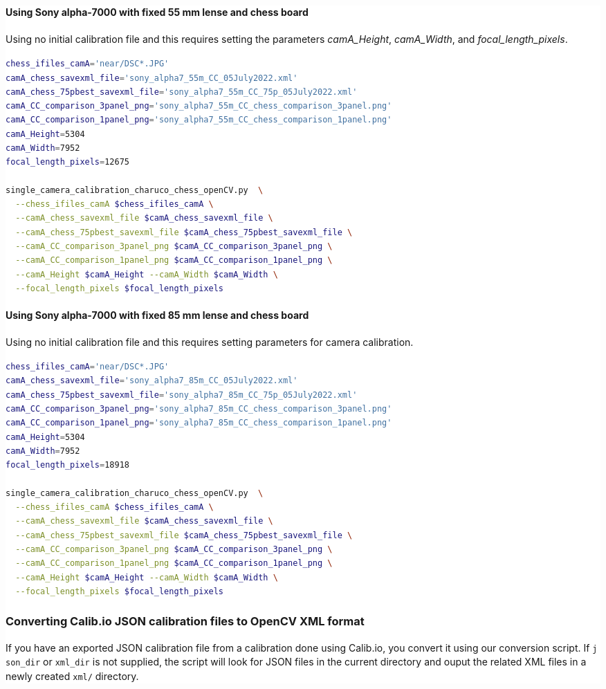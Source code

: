#### Using Sony alpha-7000 with fixed 55 mm lense and chess board

Using no initial calibration file and this requires setting the parameters *camA_Height*, *camA_Width*, and
*focal_length_pixels*.

```bash
chess_ifiles_camA='near/DSC*.JPG'
camA_chess_savexml_file='sony_alpha7_55m_CC_05July2022.xml'
camA_chess_75pbest_savexml_file='sony_alpha7_55m_CC_75p_05July2022.xml'
camA_CC_comparison_3panel_png='sony_alpha7_55m_CC_chess_comparison_3panel.png'
camA_CC_comparison_1panel_png='sony_alpha7_55m_CC_chess_comparison_1panel.png'
camA_Height=5304
camA_Width=7952
focal_length_pixels=12675

single_camera_calibration_charuco_chess_openCV.py  \
  --chess_ifiles_camA $chess_ifiles_camA \
  --camA_chess_savexml_file $camA_chess_savexml_file \
  --camA_chess_75pbest_savexml_file $camA_chess_75pbest_savexml_file \
  --camA_CC_comparison_3panel_png $camA_CC_comparison_3panel_png \
  --camA_CC_comparison_1panel_png $camA_CC_comparison_1panel_png \
  --camA_Height $camA_Height --camA_Width $camA_Width \
  --focal_length_pixels $focal_length_pixels
```

#### Using Sony alpha-7000 with fixed 85 mm lense and chess board

Using no initial calibration file and this requires setting parameters for camera calibration.

```bash
chess_ifiles_camA='near/DSC*.JPG'
camA_chess_savexml_file='sony_alpha7_85m_CC_05July2022.xml'
camA_chess_75pbest_savexml_file='sony_alpha7_85m_CC_75p_05July2022.xml'
camA_CC_comparison_3panel_png='sony_alpha7_85m_CC_chess_comparison_3panel.png'
camA_CC_comparison_1panel_png='sony_alpha7_85m_CC_chess_comparison_1panel.png'
camA_Height=5304
camA_Width=7952
focal_length_pixels=18918

single_camera_calibration_charuco_chess_openCV.py  \
  --chess_ifiles_camA $chess_ifiles_camA \
  --camA_chess_savexml_file $camA_chess_savexml_file \
  --camA_chess_75pbest_savexml_file $camA_chess_75pbest_savexml_file \
  --camA_CC_comparison_3panel_png $camA_CC_comparison_3panel_png \
  --camA_CC_comparison_1panel_png $camA_CC_comparison_1panel_png \
  --camA_Height $camA_Height --camA_Width $camA_Width \
  --focal_length_pixels $focal_length_pixels
```

### Converting Calib.io JSON calibration files to OpenCV XML format<a name="convert-json-xml" />
If you have an exported JSON calibration file from a calibration done using Calib.io, you convert it using our conversion script. If `json_dir` or `xml_dir` is not supplied, the script will look for JSON files in the current directory and ouput the related XML files in a newly created `xml/` directory.
